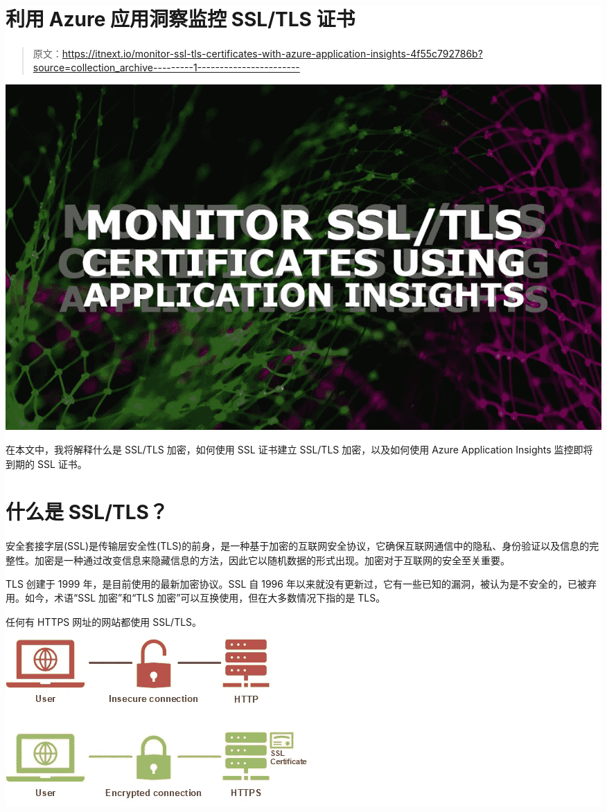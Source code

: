 # 利用 Azure 应用洞察监控 SSL/TLS 证书

> 原文：<https://itnext.io/monitor-ssl-tls-certificates-with-azure-application-insights-4f55c792786b?source=collection_archive---------1----------------------->

![](img/aa30434eea10668842da2ae902eae95a.png)

在本文中，我将解释什么是 SSL/TLS 加密，如何使用 SSL 证书建立 SSL/TLS 加密，以及如何使用 Azure Application Insights 监控即将到期的 SSL 证书。

# 什么是 SSL/TLS？

安全套接字层(SSL)是传输层安全性(TLS)的前身，是一种基于加密的互联网安全协议，它确保互联网通信中的隐私、身份验证以及信息的完整性。加密是一种通过改变信息来隐藏信息的方法，因此它以随机数据的形式出现。加密对于互联网的安全至关重要。

TLS 创建于 1999 年，是目前使用的最新加密协议。SSL 自 1996 年以来就没有更新过，它有一些已知的漏洞，被认为是不安全的，已被弃用。如今，术语“SSL 加密”和“TLS 加密”可以互换使用，但在大多数情况下指的是 TLS。

任何有 HTTPS 网址的网站都使用 SSL/TLS。

![](img/df8173168f0f2e8654ed98ddcafd9d62.png)
